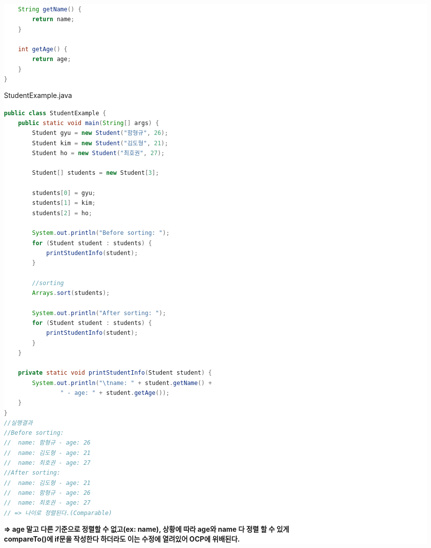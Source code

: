 ```java
    String getName() {
        return name;
    }

    int getAge() {
        return age;
    }
}
```

StudentExample.java
```java
public class StudentExample {
    public static void main(String[] args) {
        Student gyu = new Student("함형규", 26);
        Student kim = new Student("김도형", 21);
        Student ho = new Student("최호권", 27);

        Student[] students = new Student[3];

        students[0] = gyu;
        students[1] = kim;
        students[2] = ho;

        System.out.println("Before sorting: ");
        for (Student student : students) {
            printStudentInfo(student);
        }

        //sorting
        Arrays.sort(students);

        System.out.println("After sorting: ");
        for (Student student : students) {
            printStudentInfo(student);
        }
    }

    private static void printStudentInfo(Student student) {
        System.out.println("\tname: " + student.getName() +
                " - age: " + student.getAge());
    }
}
//실행결과
//Before sorting: 
//	name: 함형규 - age: 26
//	name: 김도형 - age: 21
//	name: 최호권 - age: 27
//After sorting: 
//	name: 김도형 - age: 21
//	name: 함형규 - age: 26
//	name: 최호권 - age: 27
// => 나이로 정렬된다.(Comparable)
```
**=> age 말고 다른 기준으로 정렬할 수 없고(ex: name), 상황에 따라 age와 name 다 정렬 할 수 있게 
<br>compareTo()에 if문을 작성한다 하더라도 이는 수정에 열려있어 OCP에 위배된다.**  
